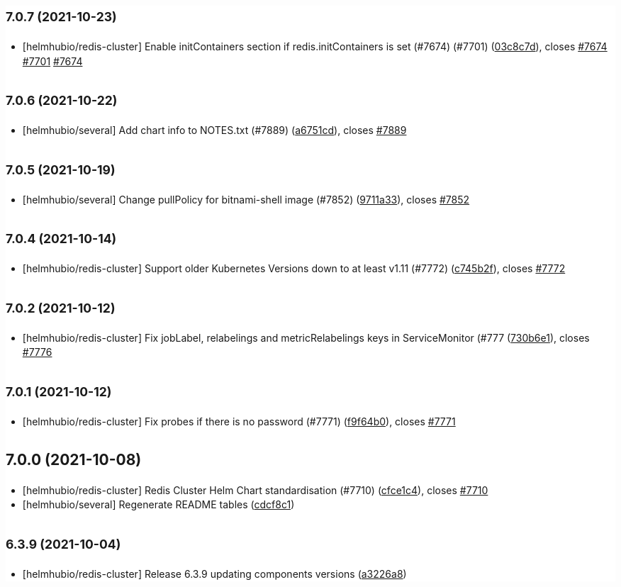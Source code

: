 ## <small>7.0.7 (2021-10-23)</small>

* [helmhubio/redis-cluster] Enable initContainers section if redis.initContainers is set (#7674) (#7701) ([03c8c7d](https://github.com/helmhub-io/charts/commit/03c8c7de6ae36d6f0d3db12f6b68711fb52d7b1b)), closes [#7674](https://github.com/helmhub-io/charts/issues/7674) [#7701](https://github.com/helmhub-io/charts/issues/7701) [#7674](https://github.com/helmhub-io/charts/issues/7674)

## <small>7.0.6 (2021-10-22)</small>

* [helmhubio/several] Add chart info to NOTES.txt (#7889) ([a6751cd](https://github.com/helmhub-io/charts/commit/a6751cdd33c461fabbc459fbea6f219ec64ab6b2)), closes [#7889](https://github.com/helmhub-io/charts/issues/7889)

## <small>7.0.5 (2021-10-19)</small>

* [helmhubio/several] Change pullPolicy for bitnami-shell image (#7852) ([9711a33](https://github.com/helmhub-io/charts/commit/9711a33c6eec72ea79143c4b7574dbe6a148d6b2)), closes [#7852](https://github.com/helmhub-io/charts/issues/7852)

## <small>7.0.4 (2021-10-14)</small>

* [helmhubio/redis-cluster] Support older Kubernetes Versions down to at least v1.11 (#7772) ([c745b2f](https://github.com/helmhub-io/charts/commit/c745b2f515c59ef0345c70ddff5b372198c18961)), closes [#7772](https://github.com/helmhub-io/charts/issues/7772)

## <small>7.0.2 (2021-10-12)</small>

* [helmhubio/redis-cluster] Fix jobLabel, relabelings and metricRelabelings keys in ServiceMonitor (#777 ([730b6e1](https://github.com/helmhub-io/charts/commit/730b6e125e7afc759555c17d6ad756f16741e6e7)), closes [#7776](https://github.com/helmhub-io/charts/issues/7776)

## <small>7.0.1 (2021-10-12)</small>

* [helmhubio/redis-cluster] Fix probes if there is no password (#7771) ([f9f64b0](https://github.com/helmhub-io/charts/commit/f9f64b0dc510db345e3cba74af7e424f35e03daf)), closes [#7771](https://github.com/helmhub-io/charts/issues/7771)

## 7.0.0 (2021-10-08)

* [helmhubio/redis-cluster] Redis Cluster Helm Chart standardisation (#7710) ([cfce1c4](https://github.com/helmhub-io/charts/commit/cfce1c478ede7d52d63045bffa323e46b8b2c53a)), closes [#7710](https://github.com/helmhub-io/charts/issues/7710)
* [helmhubio/several] Regenerate README tables ([cdcf8c1](https://github.com/helmhub-io/charts/commit/cdcf8c1407a9a23b93fadf513be21ca1f9c7c056))

## <small>6.3.9 (2021-10-04)</small>

* [helmhubio/redis-cluster] Release 6.3.9 updating components versions ([a3226a8](https://github.com/helmhub-io/charts/commit/a3226a87afacfae806eaa36ef6c498b772dccbb8))
